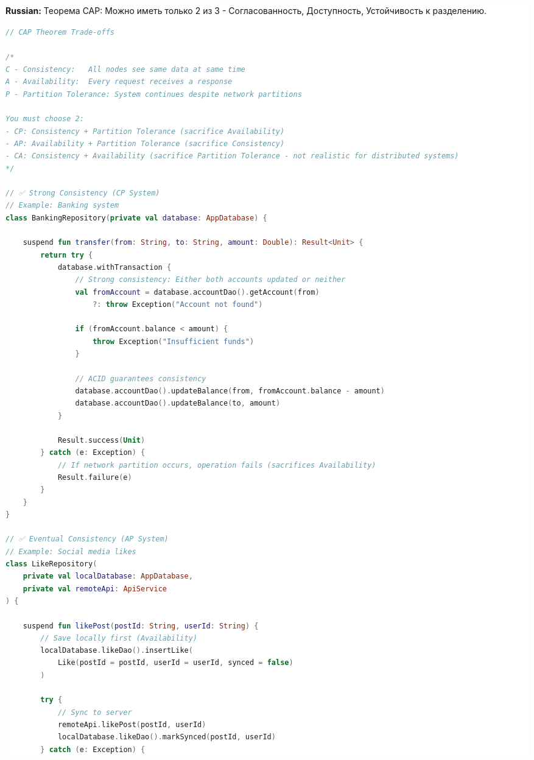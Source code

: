 **Russian:**
Теорема CAP: Можно иметь только 2 из 3 - Согласованность, Доступность, Устойчивость к разделению.

```kotlin
// CAP Theorem Trade-offs

/*
C - Consistency:   All nodes see same data at same time
A - Availability:  Every request receives a response
P - Partition Tolerance: System continues despite network partitions

You must choose 2:
- CP: Consistency + Partition Tolerance (sacrifice Availability)
- AP: Availability + Partition Tolerance (sacrifice Consistency)
- CA: Consistency + Availability (sacrifice Partition Tolerance - not realistic for distributed systems)
*/

// ✅ Strong Consistency (CP System)
// Example: Banking system
class BankingRepository(private val database: AppDatabase) {

    suspend fun transfer(from: String, to: String, amount: Double): Result<Unit> {
        return try {
            database.withTransaction {
                // Strong consistency: Either both accounts updated or neither
                val fromAccount = database.accountDao().getAccount(from)
                    ?: throw Exception("Account not found")

                if (fromAccount.balance < amount) {
                    throw Exception("Insufficient funds")
                }

                // ACID guarantees consistency
                database.accountDao().updateBalance(from, fromAccount.balance - amount)
                database.accountDao().updateBalance(to, amount)
            }

            Result.success(Unit)
        } catch (e: Exception) {
            // If network partition occurs, operation fails (sacrifices Availability)
            Result.failure(e)
        }
    }
}

// ✅ Eventual Consistency (AP System)
// Example: Social media likes
class LikeRepository(
    private val localDatabase: AppDatabase,
    private val remoteApi: ApiService
) {

    suspend fun likePost(postId: String, userId: String) {
        // Save locally first (Availability)
        localDatabase.likeDao().insertLike(
            Like(postId = postId, userId = userId, synced = false)
        )

        try {
            // Sync to server
            remoteApi.likePost(postId, userId)
            localDatabase.likeDao().markSynced(postId, userId)
        } catch (e: Exception) {
```